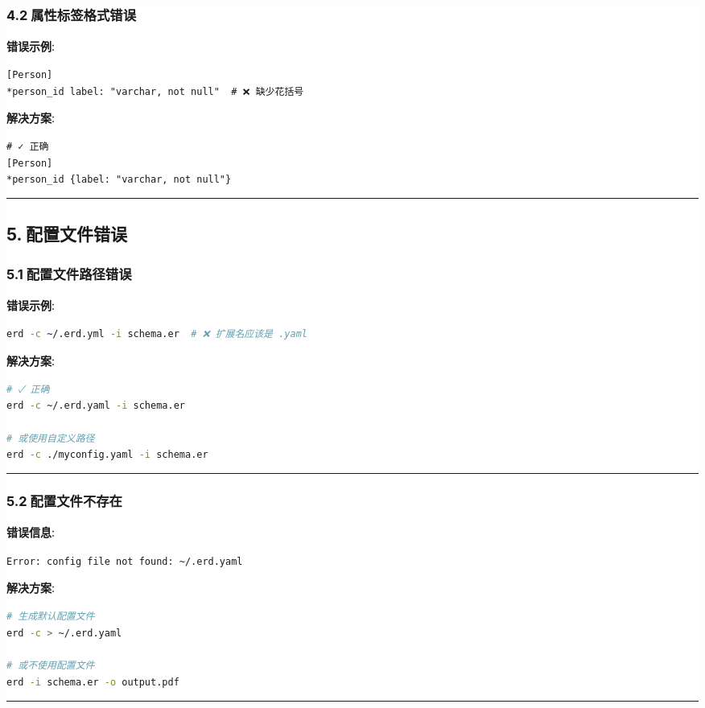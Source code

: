 
### 4.2 属性标签格式错误

**错误示例**:

```erd
[Person]
*person_id label: "varchar, not null"  # ❌ 缺少花括号
```

**解决方案**:

```erd
# ✓ 正确
[Person]
*person_id {label: "varchar, not null"}
```

---

## 5. 配置文件错误

### 5.1 配置文件路径错误

**错误示例**:

```bash
erd -c ~/.erd.yml -i schema.er  # ❌ 扩展名应该是 .yaml
```

**解决方案**:

```bash
# ✓ 正确
erd -c ~/.erd.yaml -i schema.er

# 或使用自定义路径
erd -c ./myconfig.yaml -i schema.er
```

---

### 5.2 配置文件不存在

**错误信息**:

```
Error: config file not found: ~/.erd.yaml
```

**解决方案**:

```bash
# 生成默认配置文件
erd -c > ~/.erd.yaml

# 或不使用配置文件
erd -i schema.er -o output.pdf
```

---